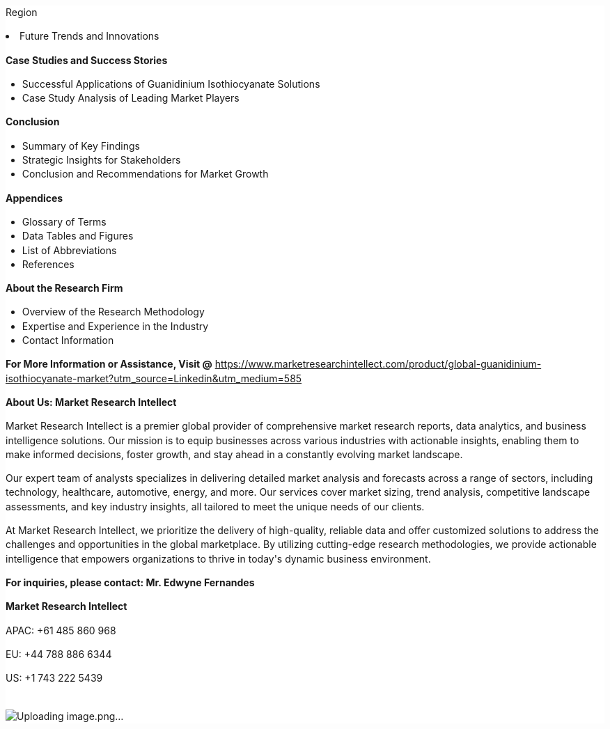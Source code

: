 Region</li><li>Future Trends and Innovations</li></ul><p><strong>Case Studies and Success Stories</strong></p><ul><li>Successful Applications of Guanidinium Isothiocyanate Solutions</li><li>Case Study Analysis of Leading Market Players</li></ul><p><strong>Conclusion</strong></p><ul><li>Summary of Key Findings</li><li>Strategic Insights for Stakeholders</li><li>Conclusion and Recommendations for Market Growth</li></ul><p><strong>Appendices</strong></p><ul><li>Glossary of Terms</li><li>Data Tables and Figures</li><li>List of Abbreviations</li><li>References</li></ul><p><strong>About the Research Firm</strong></p><ul><li>Overview of the Research Methodology</li><li>Expertise and Experience in the Industry</li><li>Contact Information</li></ul></div><div class="article-main__content" data-test-id="publishing-text-block"><p><span class="font-[700]"><strong>For More Information or Assistance, Visit @</strong>&nbsp;<a href="https://www.marketresearchintellect.com/product/global-guanidinium-isothiocyanate-market?utm_source=Linkedin&utm_medium=585">https://www.marketresearchintellect.com/product/global-guanidinium-isothiocyanate-market?utm_source=Linkedin&utm_medium=585</a></span></p><p><strong>About Us: Market Research Intellect</strong></p><p>Market Research Intellect is a premier global provider of comprehensive market research reports, data analytics, and business intelligence solutions. Our mission is to equip businesses across various industries with actionable insights, enabling them to make informed decisions, foster growth, and stay ahead in a constantly evolving market landscape.</p><p>Our expert team of analysts specializes in delivering detailed market analysis and forecasts across a range of sectors, including technology, healthcare, automotive, energy, and more. Our services cover market sizing, trend analysis, competitive landscape assessments, and key industry insights, all tailored to meet the unique needs of our clients.</p><p>At Market Research Intellect, we prioritize the delivery of high-quality, reliable data and offer customized solutions to address the challenges and opportunities in the global marketplace. By utilizing cutting-edge research methodologies, we provide actionable intelligence that empowers organizations to thrive in today's dynamic business environment.</p><p><strong>For inquiries, please contact: Mr. Edwyne Fernandes</strong></p><p><strong>Market Research Intellect</strong></p><p>APAC: +61 485 860 968</p><p>EU: +44 788 886 6344</p><p>US: +1 743 222 5439</p></div><div class="article-main__content" data-test-id="publishing-text-block">&nbsp;</div>
![Uploading image.png…]()
